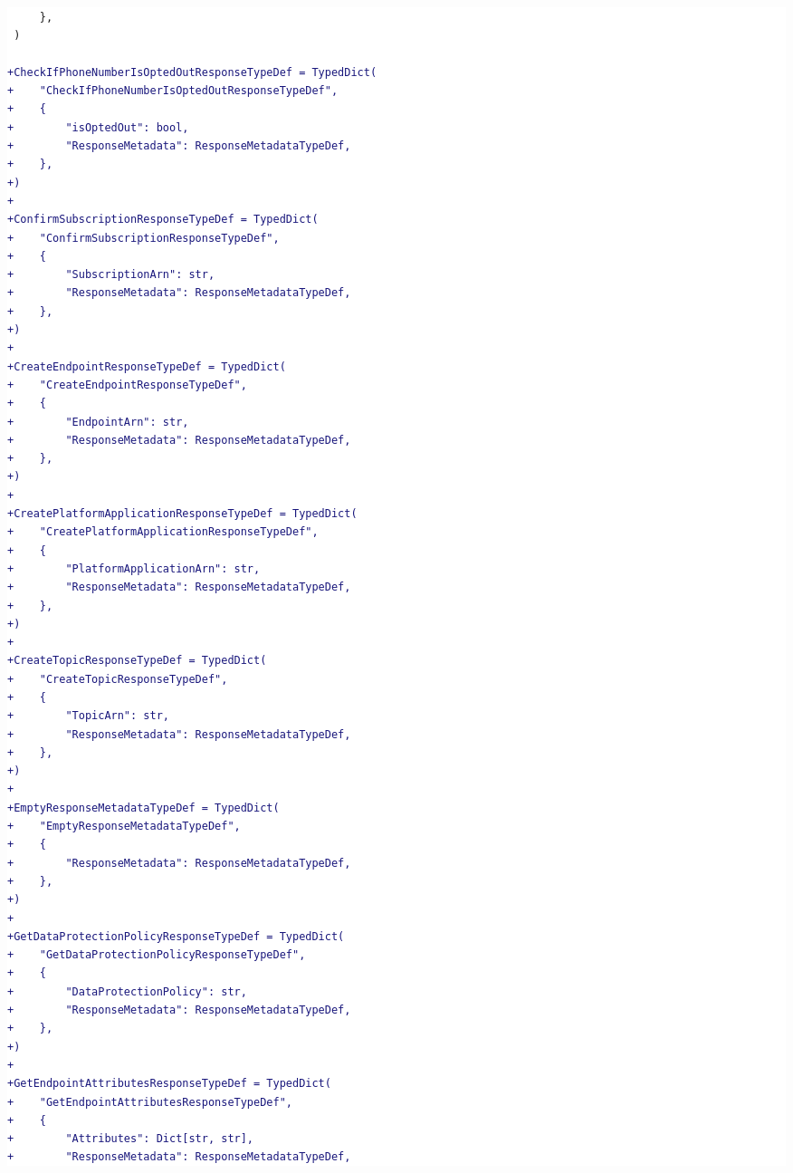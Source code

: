 ```diff
     },
 )
 
+CheckIfPhoneNumberIsOptedOutResponseTypeDef = TypedDict(
+    "CheckIfPhoneNumberIsOptedOutResponseTypeDef",
+    {
+        "isOptedOut": bool,
+        "ResponseMetadata": ResponseMetadataTypeDef,
+    },
+)
+
+ConfirmSubscriptionResponseTypeDef = TypedDict(
+    "ConfirmSubscriptionResponseTypeDef",
+    {
+        "SubscriptionArn": str,
+        "ResponseMetadata": ResponseMetadataTypeDef,
+    },
+)
+
+CreateEndpointResponseTypeDef = TypedDict(
+    "CreateEndpointResponseTypeDef",
+    {
+        "EndpointArn": str,
+        "ResponseMetadata": ResponseMetadataTypeDef,
+    },
+)
+
+CreatePlatformApplicationResponseTypeDef = TypedDict(
+    "CreatePlatformApplicationResponseTypeDef",
+    {
+        "PlatformApplicationArn": str,
+        "ResponseMetadata": ResponseMetadataTypeDef,
+    },
+)
+
+CreateTopicResponseTypeDef = TypedDict(
+    "CreateTopicResponseTypeDef",
+    {
+        "TopicArn": str,
+        "ResponseMetadata": ResponseMetadataTypeDef,
+    },
+)
+
+EmptyResponseMetadataTypeDef = TypedDict(
+    "EmptyResponseMetadataTypeDef",
+    {
+        "ResponseMetadata": ResponseMetadataTypeDef,
+    },
+)
+
+GetDataProtectionPolicyResponseTypeDef = TypedDict(
+    "GetDataProtectionPolicyResponseTypeDef",
+    {
+        "DataProtectionPolicy": str,
+        "ResponseMetadata": ResponseMetadataTypeDef,
+    },
+)
+
+GetEndpointAttributesResponseTypeDef = TypedDict(
+    "GetEndpointAttributesResponseTypeDef",
+    {
+        "Attributes": Dict[str, str],
+        "ResponseMetadata": ResponseMetadataTypeDef,
```